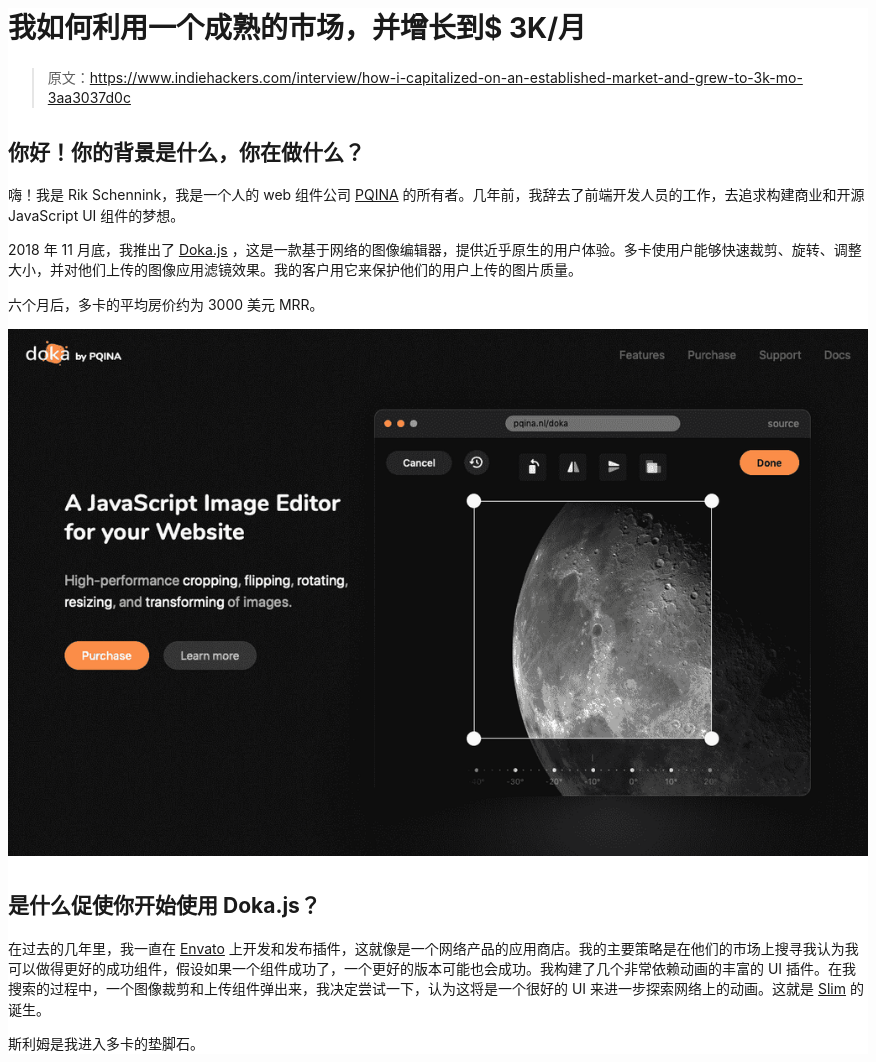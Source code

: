 # 我如何利用一个成熟的市场，并增长到$ 3K/月

> 原文：<https://www.indiehackers.com/interview/how-i-capitalized-on-an-established-market-and-grew-to-3k-mo-3aa3037d0c>

## 你好！你的背景是什么，你在做什么？

嗨！我是 Rik Schennink，我是一个人的 web 组件公司 [PQINA](https://pqina.nl/) 的所有者。几年前，我辞去了前端开发人员的工作，去追求构建商业和开源 JavaScript UI 组件的梦想。

2018 年 11 月底，我推出了 [Doka.js](https://pqina.nl/doka/) ，这是一款基于网络的图像编辑器，提供近乎原生的用户体验。多卡使用户能够快速裁剪、旋转、调整大小，并对他们上传的图像应用滤镜效果。我的客户用它来保护他们的用户上传的图片质量。

六个月后，多卡的平均房价约为 3000 美元 MRR。

[![home](img/c51aa5f19a9c5b067d2a25148534f246.png)](https://pqina.nl/doka/) 

## 是什么促使你开始使用 Doka.js？

在过去的几年里，我一直在 [Envato](https://codecanyon.net/user/pqina/portfolio/) 上开发和发布插件，这就像是一个网络产品的应用商店。我的主要策略是在他们的市场上搜寻我认为我可以做得更好的成功组件，假设如果一个组件成功了，一个更好的版本可能也会成功。我构建了几个非常依赖动画的丰富的 UI 插件。在我搜索的过程中，一个图像裁剪和上传组件弹出来，我决定尝试一下，认为这将是一个很好的 UI 来进一步探索网络上的动画。这就是 [Slim](https://pqina.nl/slim/) 的诞生。

斯利姆是我进入多卡的垫脚石。
